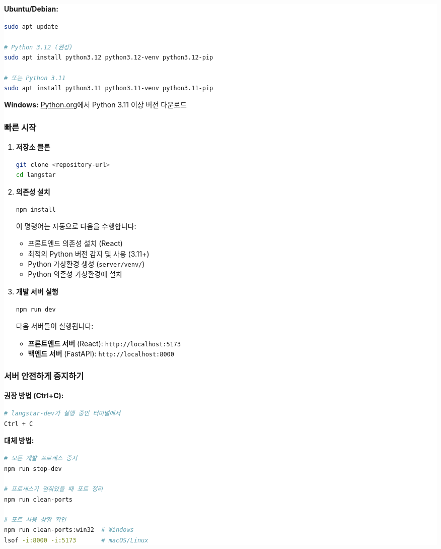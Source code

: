 **Ubuntu/Debian:**
```bash
sudo apt update

# Python 3.12 (권장)
sudo apt install python3.12 python3.12-venv python3.12-pip

# 또는 Python 3.11
sudo apt install python3.11 python3.11-venv python3.11-pip
```

**Windows:**
[Python.org](https://www.python.org/downloads/)에서 Python 3.11 이상 버전 다운로드

### 빠른 시작

1. **저장소 클론**
   ```bash
   git clone <repository-url>
   cd langstar
   ```

2. **의존성 설치**
   ```bash
   npm install
   ```
   이 명령어는 자동으로 다음을 수행합니다:
   - 프론트엔드 의존성 설치 (React)
   - 최적의 Python 버전 감지 및 사용 (3.11+)
   - Python 가상환경 생성 (`server/venv/`)
   - Python 의존성 가상환경에 설치

3. **개발 서버 실행**
   ```bash
   npm run dev
   ```
   다음 서버들이 실행됩니다:
   - **프론트엔드 서버** (React): `http://localhost:5173`
   - **백엔드 서버** (FastAPI): `http://localhost:8000`

### 서버 안전하게 중지하기

**권장 방법 (Ctrl+C):**
```bash
# langstar-dev가 실행 중인 터미널에서
Ctrl + C
```

**대체 방법:**
```bash
# 모든 개발 프로세스 중지
npm run stop-dev

# 프로세스가 멈춰있을 때 포트 정리
npm run clean-ports

# 포트 사용 상황 확인
npm run clean-ports:win32  # Windows
lsof -i:8000 -i:5173       # macOS/Linux
```
